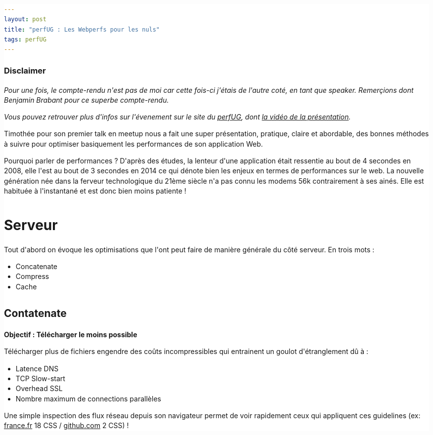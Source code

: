 ```yaml
---
layout: post
title: "perfUG : Les Webperfs pour les nuls"
tags: perfUG
---
```


### Disclaimer
*Pour une fois, le compte-rendu n'est pas de moi car cette fois-ci j'étais de
l'autre coté, en tant que speaker. Remerçions dont Benjamin Brabant pour ce
superbe compte-rendu.*

*Vous pouvez retrouver plus d'infos sur l'évenement sur le site du
[perfUG](http://perfug.github.io/compte-rendu/2014/08/31/compte-rendu-du-perfug--webperfs-pour-les-nuls/),
dont [la vidéo de la présentation](http://octo.ubicast.tv/permalink/v12516c17909efi73ga5/).*

Timothée pour son premier talk en meetup nous a fait une super présentation,
pratique, claire et abordable, des bonnes méthodes à suivre pour optimiser
basiquement les performances de son application Web.

Pourquoi parler de performances ? D'après des études, la lenteur d'une
application était ressentie au bout de 4 secondes en 2008, elle l'est au bout
de 3 secondes en 2014 ce qui dénote bien les enjeux en termes de performances
sur le web. La nouvelle génération née dans la ferveur technologique du 21ème
siècle n'a pas connu les modems 56k contrairement à ses ainés. Elle est
habituée à l'instantané et est donc bien moins patiente !

# Serveur

Tout d'abord on évoque les optimisations que l'ont peut faire de manière
générale du côté serveur. En trois mots :

  * Concatenate
  * Compress
  * Cache

## Contatenate

    
**Objectif : Télécharger le moins possible**
    

Télécharger plus de fichiers engendre des coûts incompressibles qui entrainent
un goulot d'étranglement dû à :

  * Latence DNS
  * TCP Slow-start
  * Overhead SSL
  * Nombre maximum de connections parallèles

Une simple inspection des flux réseau depuis son navigateur permet de voir
rapidement ceux qui appliquent ces guidelines (ex:
[france.fr](http://www.france.fr) 18 CSS / [github.com](http://www.github.com)
2 CSS) !
